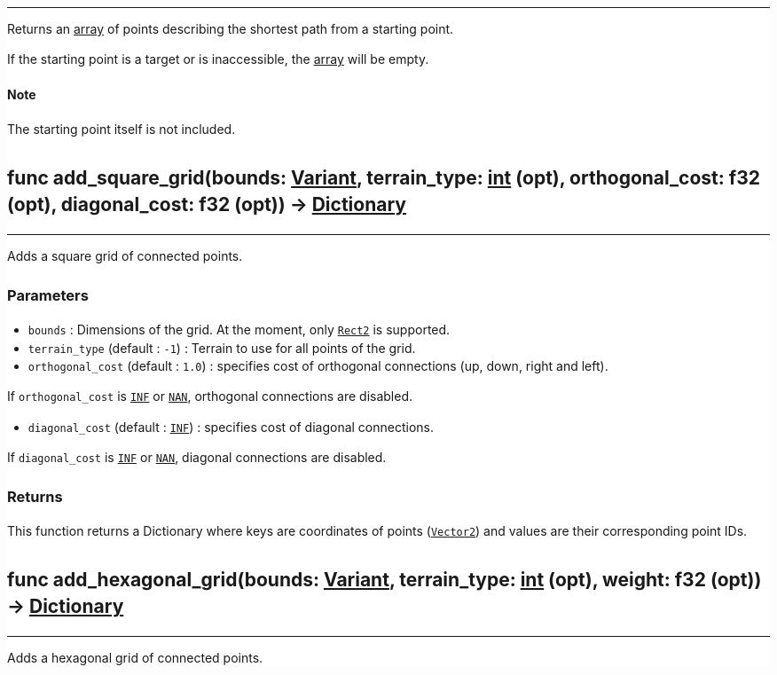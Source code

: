 ________
Returns an [array](https://docs.godotengine.org/en/stable/classes/class_poolintarray.html) of points describing the shortest path from a
starting point.

If the starting point is a target or is inaccessible, the [array](https://docs.godotengine.org/en/stable/classes/class_poolintarray.html) will
be empty.

#### Note
The starting point itself is not included.

## func add_square_grid(bounds: [Variant](https://docs.godotengine.org/en/stable/classes/class_variant.html), terrain_type: [int](https://docs.godotengine.org/en/stable/classes/class_int.html) (opt), orthogonal_cost: f32 (opt), diagonal_cost: f32 (opt)) -> [Dictionary](https://docs.godotengine.org/en/stable/classes/class_dictionary.html)
________
Adds a square grid of connected points.

### Parameters
- `bounds` : Dimensions of the grid. At the moment, only [`Rect2`](https://docs.godotengine.org/en/stable/classes/class_rect2.html) is
supported.
- `terrain_type` (default : `-1`) : Terrain to use for all points of
the grid.
- `orthogonal_cost` (default : `1.0`) : specifies cost of orthogonal
connections (up, down, right and left). 

If `orthogonal_cost` is [`INF`](https://docs.godotengine.org/en/stable/classes/class_@gdscript.html#constants) or [`NAN`](https://docs.godotengine.org/en/stable/classes/class_@gdscript.html#constants), orthogonal
connections are disabled.
- `diagonal_cost` (default : [`INF`](https://docs.godotengine.org/en/stable/classes/class_@gdscript.html#constants)) : specifies cost of diagonal
connections. 

If `diagonal_cost` is [`INF`](https://docs.godotengine.org/en/stable/classes/class_@gdscript.html#constants) or [`NAN`](https://docs.godotengine.org/en/stable/classes/class_@gdscript.html#constants), diagonal connections
are disabled.
### Returns
This function returns a Dictionary where keys are coordinates of points
([`Vector2`](https://docs.godotengine.org/en/stable/classes/class_vector2.html)) and values are their corresponding point IDs.

## func add_hexagonal_grid(bounds: [Variant](https://docs.godotengine.org/en/stable/classes/class_variant.html), terrain_type: [int](https://docs.godotengine.org/en/stable/classes/class_int.html) (opt), weight: f32 (opt)) -> [Dictionary](https://docs.godotengine.org/en/stable/classes/class_dictionary.html)
________
Adds a hexagonal grid of connected points.
